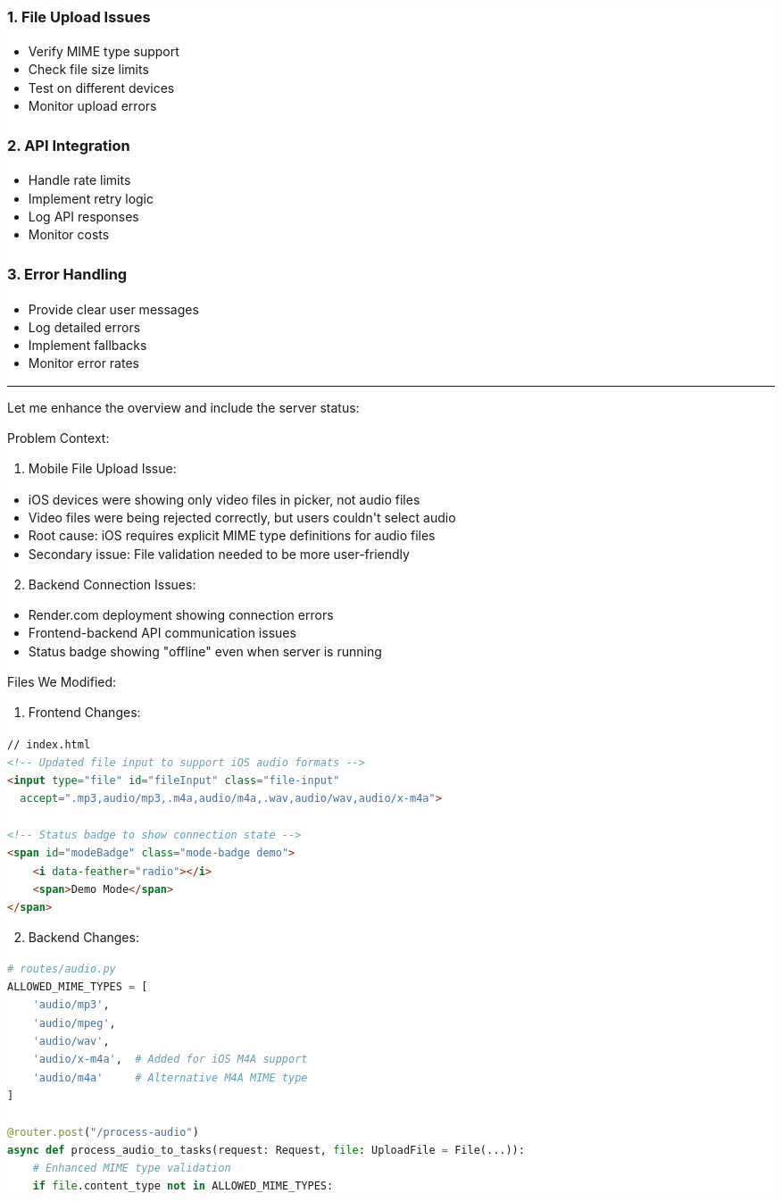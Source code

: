 ### 1. File Upload Issues
- Verify MIME type support
- Check file size limits
- Test on different devices
- Monitor upload errors

### 2. API Integration
- Handle rate limits
- Implement retry logic
- Log API responses
- Monitor costs

### 3. Error Handling
- Provide clear user messages
- Log detailed errors
- Implement fallbacks
- Monitor error rates

------------------------------------------------------------------



Let me enhance the overview and include the server status:

Problem Context:
1. Mobile File Upload Issue:
- iOS devices were showing only video files in picker, not audio files
- Video files were being rejected correctly, but users couldn't select audio
- Root cause: iOS requires explicit MIME type definitions for audio files
- Secondary issue: File validation needed to be more user-friendly

2. Backend Connection Issues:
- Render.com deployment showing connection errors
- Frontend-backend API communication issues
- Status badge showing "offline" even when server is running

Files We Modified:

1. Frontend Changes:
```html
// index.html
<!-- Updated file input to support iOS audio formats -->
<input type="file" id="fileInput" class="file-input" 
  accept=".mp3,audio/mp3,.m4a,audio/m4a,.wav,audio/wav,audio/x-m4a">

<!-- Status badge to show connection state -->
<span id="modeBadge" class="mode-badge demo">
    <i data-feather="radio"></i>
    <span>Demo Mode</span>
</span>
```

2. Backend Changes:
```python
# routes/audio.py
ALLOWED_MIME_TYPES = [
    'audio/mp3',
    'audio/mpeg',
    'audio/wav',
    'audio/x-m4a',  # Added for iOS M4A support
    'audio/m4a'     # Alternative M4A MIME type
]

@router.post("/process-audio")
async def process_audio_to_tasks(request: Request, file: UploadFile = File(...)):
    # Enhanced MIME type validation
    if file.content_type not in ALLOWED_MIME_TYPES:
```